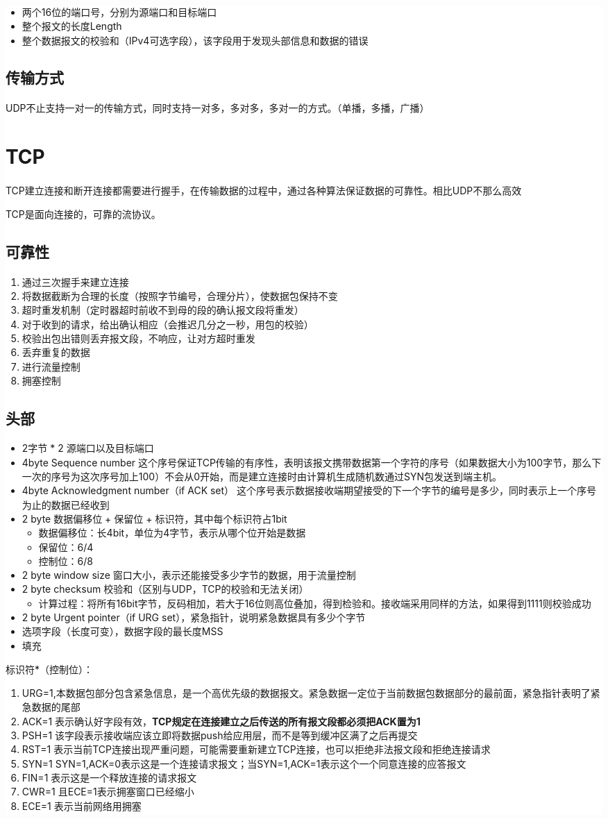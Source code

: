 - 两个16位的端口号，分别为源端口和目标端口
- 整个报文的长度Length
- 整个数据报文的校验和（IPv4可选字段），该字段用于发现头部信息和数据的错误

## 传输方式

UDP不止支持一对一的传输方式，同时支持一对多，多对多，多对一的方式。（单播，多播，广播）

# TCP

TCP建立连接和断开连接都需要进行握手，在传输数据的过程中，通过各种算法保证数据的可靠性。相比UDP不那么高效

TCP是面向连接的，可靠的流协议。

## 可靠性

1. 通过三次握手来建立连接
2. 将数据截断为合理的长度（按照字节编号，合理分片），使数据包保持不变
3. 超时重发机制（定时器超时前收不到母的段的确认报文段将重发）
4. 对于收到的请求，给出确认相应（会推迟几分之一秒，用包的校验）
5. 校验出包出错则丢弃报文段，不响应，让对方超时重发
6. 丢弃重复的数据
7. 进行流量控制
8. 拥塞控制

## 头部

- 2字节 * 2 源端口以及目标端口
- 4byte Sequence number 这个序号保证TCP传输的有序性，表明该报文携带数据第一个字符的序号（如果数据大小为100字节，那么下一次的序号为这次序号加上100）不会从0开始，而是建立连接时由计算机生成随机数通过SYN包发送到端主机。
- 4byte Acknowledgment number（if ACK set） 这个序号表示数据接收端期望接受的下一个字节的编号是多少，同时表示上一个序号为止的数据已经收到
- 2 byte 数据偏移位 + 保留位 + 标识符，其中每个标识符占1bit
  - 数据偏移位：长4bit，单位为4字节，表示从哪个位开始是数据
  - 保留位：6/4
  - 控制位：6/8
- 2 byte window size 窗口大小，表示还能接受多少字节的数据，用于流量控制
- 2 byte checksum 校验和（区别与UDP，TCP的校验和无法关闭）
  - 计算过程：将所有16bit字节，反码相加，若大于16位则高位叠加，得到检验和。接收端采用同样的方法，如果得到1111则校验成功
- 2 byte Urgent pointer（if URG set），紧急指针，说明紧急数据具有多少个字节
- 选项字段（长度可变），数据字段的最长度MSS
- 填充

标识符*（控制位）：

1. URG=1,本数据包部分包含紧急信息，是一个高优先级的数据报文。紧急数据一定位于当前数据包数据部分的最前面，紧急指针表明了紧急数据的尾部
2. ACK=1 表示确认好字段有效，**TCP规定在连接建立之后传送的所有报文段都必须把ACK置为1**
3. PSH=1 该字段表示接收端应该立即将数据push给应用层，而不是等到缓冲区满了之后再提交
4. RST=1 表示当前TCP连接出现严重问题，可能需要重新建立TCP连接，也可以拒绝非法报文段和拒绝连接请求
5. SYN=1 SYN=1,ACK=0表示这是一个连接请求报文；当SYN=1,ACK=1表示这个一个同意连接的应答报文
6. FIN=1 表示这是一个释放连接的请求报文
7. CWR=1 且ECE=1表示拥塞窗口已经缩小
8. ECE=1 表示当前网络用拥塞

